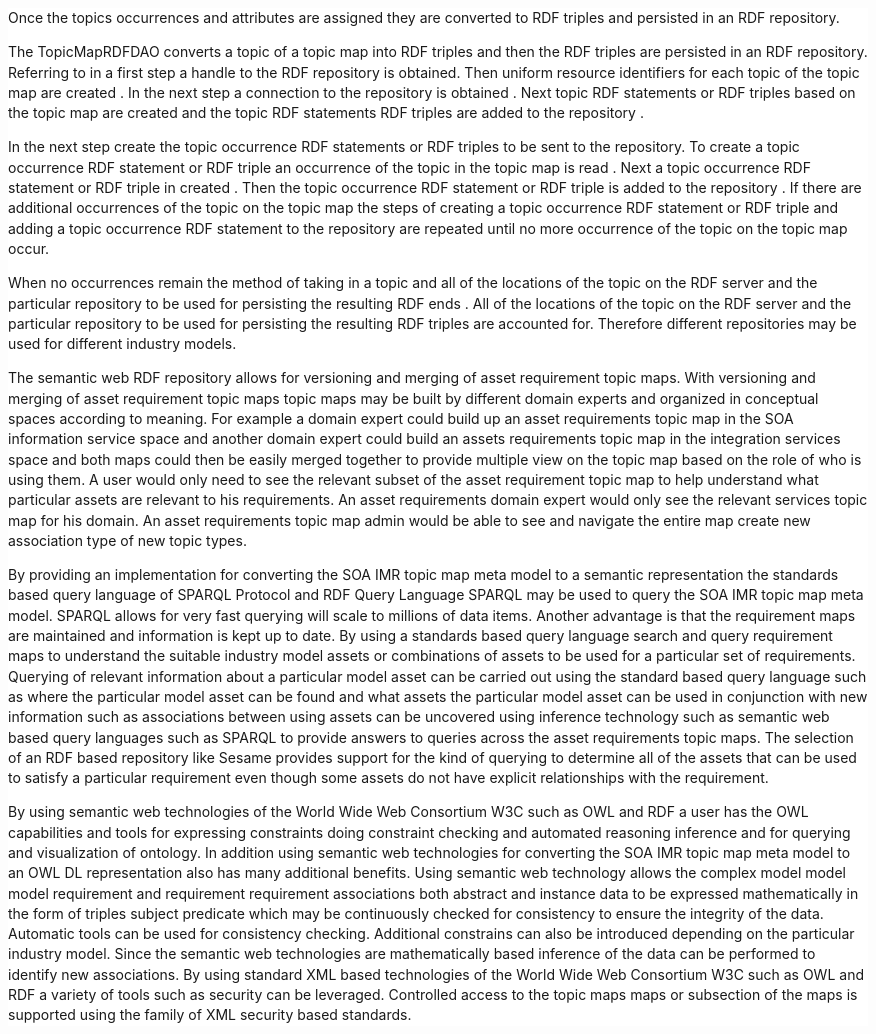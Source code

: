 Once the topics occurrences and attributes are assigned they are converted to RDF triples and persisted in an RDF repository.

The TopicMapRDFDAO converts a topic of a topic map into RDF triples and then the RDF triples are persisted in an RDF repository. Referring to in a first step a handle to the RDF repository is obtained. Then uniform resource identifiers for each topic of the topic map are created . In the next step a connection to the repository is obtained . Next topic RDF statements or RDF triples based on the topic map are created and the topic RDF statements RDF triples are added to the repository .

In the next step create the topic occurrence RDF statements or RDF triples to be sent to the repository. To create a topic occurrence RDF statement or RDF triple an occurrence of the topic in the topic map is read . Next a topic occurrence RDF statement or RDF triple in created . Then the topic occurrence RDF statement or RDF triple is added to the repository . If there are additional occurrences of the topic on the topic map the steps of creating a topic occurrence RDF statement or RDF triple and adding a topic occurrence RDF statement to the repository are repeated until no more occurrence of the topic on the topic map occur.

When no occurrences remain the method of taking in a topic and all of the locations of the topic on the RDF server and the particular repository to be used for persisting the resulting RDF ends . All of the locations of the topic on the RDF server and the particular repository to be used for persisting the resulting RDF triples are accounted for. Therefore different repositories may be used for different industry models.

The semantic web RDF repository allows for versioning and merging of asset requirement topic maps. With versioning and merging of asset requirement topic maps topic maps may be built by different domain experts and organized in conceptual spaces according to meaning. For example a domain expert could build up an asset requirements topic map in the SOA information service space and another domain expert could build an assets requirements topic map in the integration services space and both maps could then be easily merged together to provide multiple view on the topic map based on the role of who is using them. A user would only need to see the relevant subset of the asset requirement topic map to help understand what particular assets are relevant to his requirements. An asset requirements domain expert would only see the relevant services topic map for his domain. An asset requirements topic map admin would be able to see and navigate the entire map create new association type of new topic types.

By providing an implementation for converting the SOA IMR topic map meta model to a semantic representation the standards based query language of SPARQL Protocol and RDF Query Language SPARQL may be used to query the SOA IMR topic map meta model. SPARQL allows for very fast querying will scale to millions of data items. Another advantage is that the requirement maps are maintained and information is kept up to date. By using a standards based query language search and query requirement maps to understand the suitable industry model assets or combinations of assets to be used for a particular set of requirements. Querying of relevant information about a particular model asset can be carried out using the standard based query language such as where the particular model asset can be found and what assets the particular model asset can be used in conjunction with new information such as associations between using assets can be uncovered using inference technology such as semantic web based query languages such as SPARQL to provide answers to queries across the asset requirements topic maps. The selection of an RDF based repository like Sesame provides support for the kind of querying to determine all of the assets that can be used to satisfy a particular requirement even though some assets do not have explicit relationships with the requirement.

By using semantic web technologies of the World Wide Web Consortium W3C such as OWL and RDF a user has the OWL capabilities and tools for expressing constraints doing constraint checking and automated reasoning inference and for querying and visualization of ontology. In addition using semantic web technologies for converting the SOA IMR topic map meta model to an OWL DL representation also has many additional benefits. Using semantic web technology allows the complex model model model requirement and requirement requirement associations both abstract and instance data to be expressed mathematically in the form of triples subject predicate which may be continuously checked for consistency to ensure the integrity of the data. Automatic tools can be used for consistency checking. Additional constrains can also be introduced depending on the particular industry model. Since the semantic web technologies are mathematically based inference of the data can be performed to identify new associations. By using standard XML based technologies of the World Wide Web Consortium W3C such as OWL and RDF a variety of tools such as security can be leveraged. Controlled access to the topic maps maps or subsection of the maps is supported using the family of XML security based standards.
